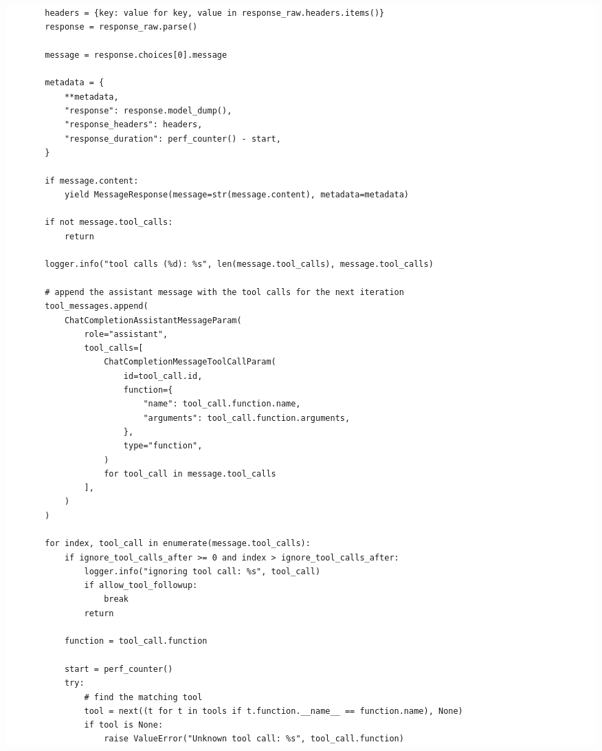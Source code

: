             headers = {key: value for key, value in response_raw.headers.items()}
            response = response_raw.parse()

            message = response.choices[0].message

            metadata = {
                **metadata,
                "response": response.model_dump(),
                "response_headers": headers,
                "response_duration": perf_counter() - start,
            }

            if message.content:
                yield MessageResponse(message=str(message.content), metadata=metadata)

            if not message.tool_calls:
                return

            logger.info("tool calls (%d): %s", len(message.tool_calls), message.tool_calls)

            # append the assistant message with the tool calls for the next iteration
            tool_messages.append(
                ChatCompletionAssistantMessageParam(
                    role="assistant",
                    tool_calls=[
                        ChatCompletionMessageToolCallParam(
                            id=tool_call.id,
                            function={
                                "name": tool_call.function.name,
                                "arguments": tool_call.function.arguments,
                            },
                            type="function",
                        )
                        for tool_call in message.tool_calls
                    ],
                )
            )

            for index, tool_call in enumerate(message.tool_calls):
                if ignore_tool_calls_after >= 0 and index > ignore_tool_calls_after:
                    logger.info("ignoring tool call: %s", tool_call)
                    if allow_tool_followup:
                        break
                    return

                function = tool_call.function

                start = perf_counter()
                try:
                    # find the matching tool
                    tool = next((t for t in tools if t.function.__name__ == function.name), None)
                    if tool is None:
                        raise ValueError("Unknown tool call: %s", tool_call.function)
